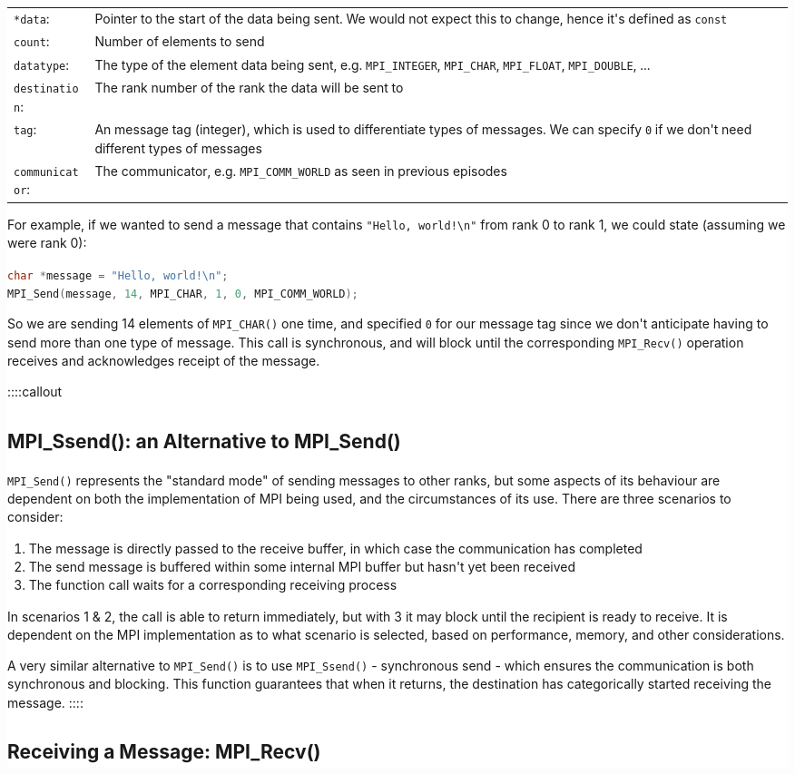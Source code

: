 |                 |                                                                                                                                             |
|-----------------|---------------------------------------------------------------------------------------------------------------------------------------------|
| `*data`:        | Pointer to the start of the data being sent. We would not expect this to change, hence it's defined as `const`                              |
| `count`:        | Number of elements to send                                                                                                                  |
| `datatype`:     | The type of the element data being sent, e.g. `MPI_INTEGER`, `MPI_CHAR`, `MPI_FLOAT`, `MPI_DOUBLE`, ...                                     |
| `destination`:  | The rank number of the rank the data will be sent to                                                                                        |
| `tag`:          | An message tag (integer), which is used to differentiate types of messages. We can specify `0` if we don't need different types of messages |
| `communicator`: | The communicator, e.g. `MPI_COMM_WORLD` as seen in previous episodes                                                                        |

For example, if we wanted to send a message that contains `"Hello, world!\n"` from rank 0 to rank 1, we could state
(assuming we were rank 0):

```c
char *message = "Hello, world!\n";
MPI_Send(message, 14, MPI_CHAR, 1, 0, MPI_COMM_WORLD);
```

So we are sending 14 elements of `MPI_CHAR()` one time, and specified `0` for our message tag since we don't anticipate
having to send more than one type of message. This call is synchronous, and will block until the corresponding `MPI_Recv()`
operation receives and acknowledges receipt of the message.

::::callout

## MPI_Ssend(): an Alternative to MPI_Send()

`MPI_Send()` represents the "standard mode" of sending messages to other ranks, but some aspects of its behaviour are dependent on both the implementation of MPI being used, and the circumstances of its use. There are three scenarios to consider:

1. The message is directly passed to the receive buffer, in which case the communication has completed
2. The send message is buffered within some internal MPI buffer but hasn't yet been received
3. The function call waits for a corresponding receiving process

In scenarios 1 & 2, the call is able to return immediately, but with 3 it may block until the recipient is ready to receive.
It is dependent on the MPI implementation as to what scenario is selected, based on performance, memory, and other considerations.

A very similar alternative to `MPI_Send()` is to use `MPI_Ssend()` - synchronous send - which ensures the communication is both synchronous and blocking.
This function guarantees that when it returns, the destination has categorically started receiving the message.
::::

## Receiving a Message: MPI_Recv()
